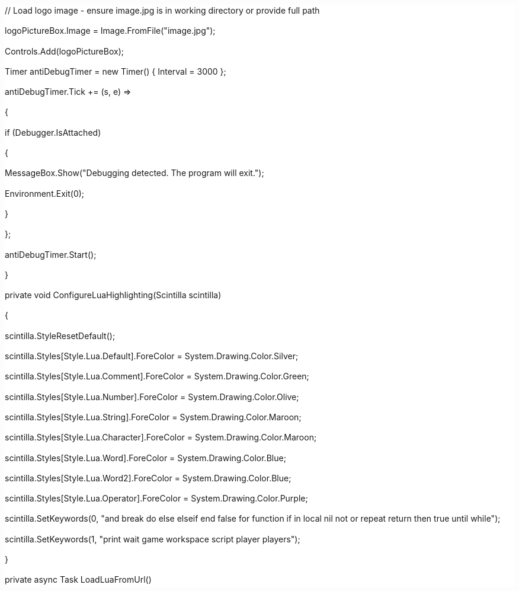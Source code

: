 

// Load logo image - ensure image.jpg is in working directory or provide full path

logoPictureBox.Image = Image.FromFile("image.jpg");

Controls.Add(logoPictureBox);



Timer antiDebugTimer = new Timer() { Interval = 3000 };

antiDebugTimer.Tick += (s, e) =>

{

if (Debugger.IsAttached)

{

MessageBox.Show("Debugging detected. The program will exit.");

Environment.Exit(0);

}

};

antiDebugTimer.Start();

}



private void ConfigureLuaHighlighting(Scintilla scintilla)

{

scintilla.StyleResetDefault();

scintilla.Styles[Style.Lua.Default].ForeColor = System.Drawing.Color.Silver;

scintilla.Styles[Style.Lua.Comment].ForeColor = System.Drawing.Color.Green;

scintilla.Styles[Style.Lua.Number].ForeColor = System.Drawing.Color.Olive;

scintilla.Styles[Style.Lua.String].ForeColor = System.Drawing.Color.Maroon;

scintilla.Styles[Style.Lua.Character].ForeColor = System.Drawing.Color.Maroon;

scintilla.Styles[Style.Lua.Word].ForeColor = System.Drawing.Color.Blue;

scintilla.Styles[Style.Lua.Word2].ForeColor = System.Drawing.Color.Blue;

scintilla.Styles[Style.Lua.Operator].ForeColor = System.Drawing.Color.Purple;



scintilla.SetKeywords(0, "and break do else elseif end false for function if in local nil not or repeat return then true until while");

scintilla.SetKeywords(1, "print wait game workspace script player players");

}



private async Task LoadLuaFromUrl()
